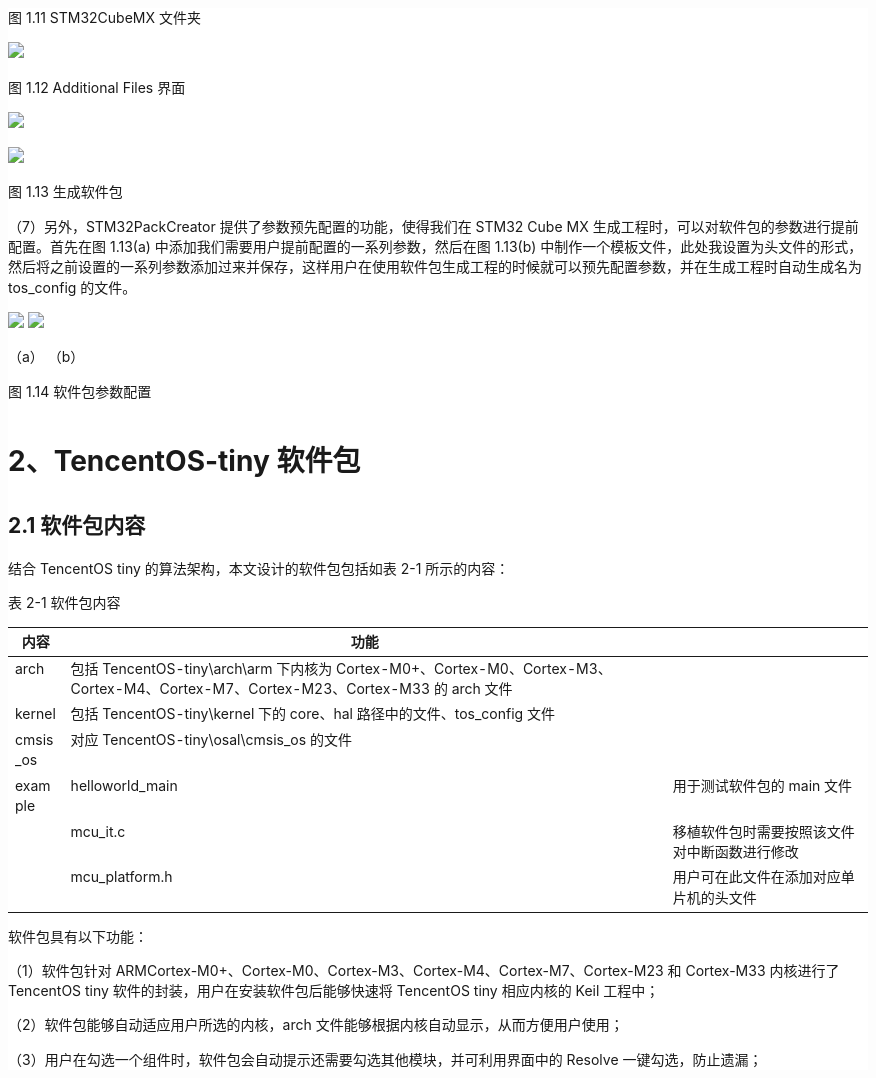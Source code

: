 图 1.11 STM32CubeMX 文件夹

![](media/9da795e383943b24b6502dcecbfc1720.png)

图 1.12 Additional Files 界面

![](media/8f3894f199a4fd3f480f2b9d8881e45f.png)

![](media/a5518d6314ecc5d20dc9f5ddd21e4952.png)

图 1.13 生成软件包

（7）另外，STM32PackCreator 提供了参数预先配置的功能，使得我们在 STM32 Cube
MX 生成工程时，可以对软件包的参数进行提前配置。首先在图 1.13(a) 中添加我们需要用户提前配置的一系列参数，然后在图 1.13(b) 中制作一个模板文件，此处我设置为头文件的形式，然后将之前设置的一系列参数添加过来并保存，这样用户在使用软件包生成工程的时候就可以预先配置参数，并在生成工程时自动生成名为 tos_config 的文件。

![](media/7cfea692c4f0cf573994647241c2a666.png)
![](media/0dc47d61ee9335677e6f1230aaa2aa22.png)

（a） （b）

图 1.14 软件包参数配置

# 2、TencentOS-tiny 软件包

## 2.1 软件包内容

结合 TencentOS tiny 的算法架构，本文设计的软件包包括如表 2-1 所示的内容：

表 2-1 软件包内容

| 内容     | 功能                                                                                                                                |                                              |
| -------- | ----------------------------------------------------------------------------------------------------------------------------------- | -------------------------------------------- |
| arch     | 包括 TencentOS-tiny\\arch\\arm 下内核为 Cortex-M0+、Cortex-M0、Cortex-M3、Cortex-M4、Cortex-M7、Cortex-M23、Cortex-M33 的 arch 文件 |                                              |
| kernel   | 包括 TencentOS-tiny\\kernel 下的 core、hal 路径中的文件、tos_config 文件                                                            |                                              |
| cmsis_os | 对应 TencentOS-tiny\\osal\\cmsis_os 的文件                                                                                          |                                              |
| example  | helloworld_main                                                                                                                     | 用于测试软件包的 main 文件                   |
|          | mcu_it.c                                                                                                                            | 移植软件包时需要按照该文件对中断函数进行修改 |
|          | mcu_platform.h                                                                                                                      | 用户可在此文件在添加对应单片机的头文件       |

软件包具有以下功能：

（1）软件包针对 ARMCortex-M0+、Cortex-M0、Cortex-M3、Cortex-M4、Cortex-M7、Cortex-M23 和 Cortex-M33 内核进行了 TencentOS
tiny 软件的封装，用户在安装软件包后能够快速将 TencentOS tiny 相应内核的 Keil 工程中；

（2）软件包能够自动适应用户所选的内核，arch 文件能够根据内核自动显示，从而方便用户使用；

（3）用户在勾选一个组件时，软件包会自动提示还需要勾选其他模块，并可利用界面中的 Resolve 一键勾选，防止遗漏；
